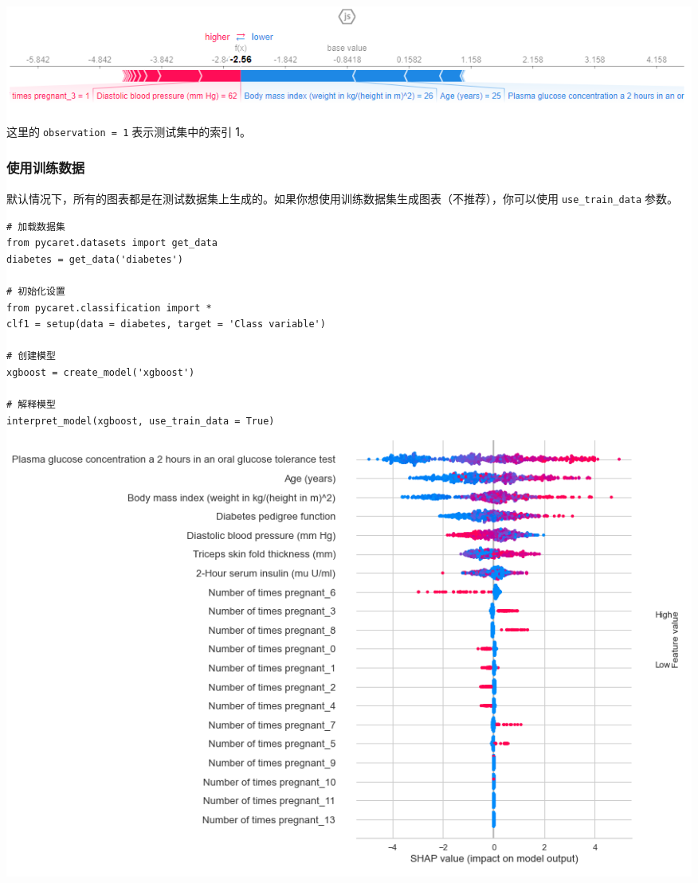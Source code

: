 ![](<../../.gitbook/assets/image (268).png>)

这里的 `observation = 1` 表示测试集中的索引 1。

### 使用训练数据

默认情况下，所有的图表都是在测试数据集上生成的。如果你想使用训练数据集生成图表（不推荐），你可以使用 `use_train_data` 参数。

```
# 加载数据集
from pycaret.datasets import get_data
diabetes = get_data('diabetes')

# 初始化设置
from pycaret.classification import *
clf1 = setup(data = diabetes, target = 'Class variable')

# 创建模型
xgboost = create_model('xgboost')

# 解释模型
interpret_model(xgboost, use_train_data = True)
```

![interpret_model(xgboost, use_train_data = True) 的输出](<../../.gitbook/assets/image (136).png>)
